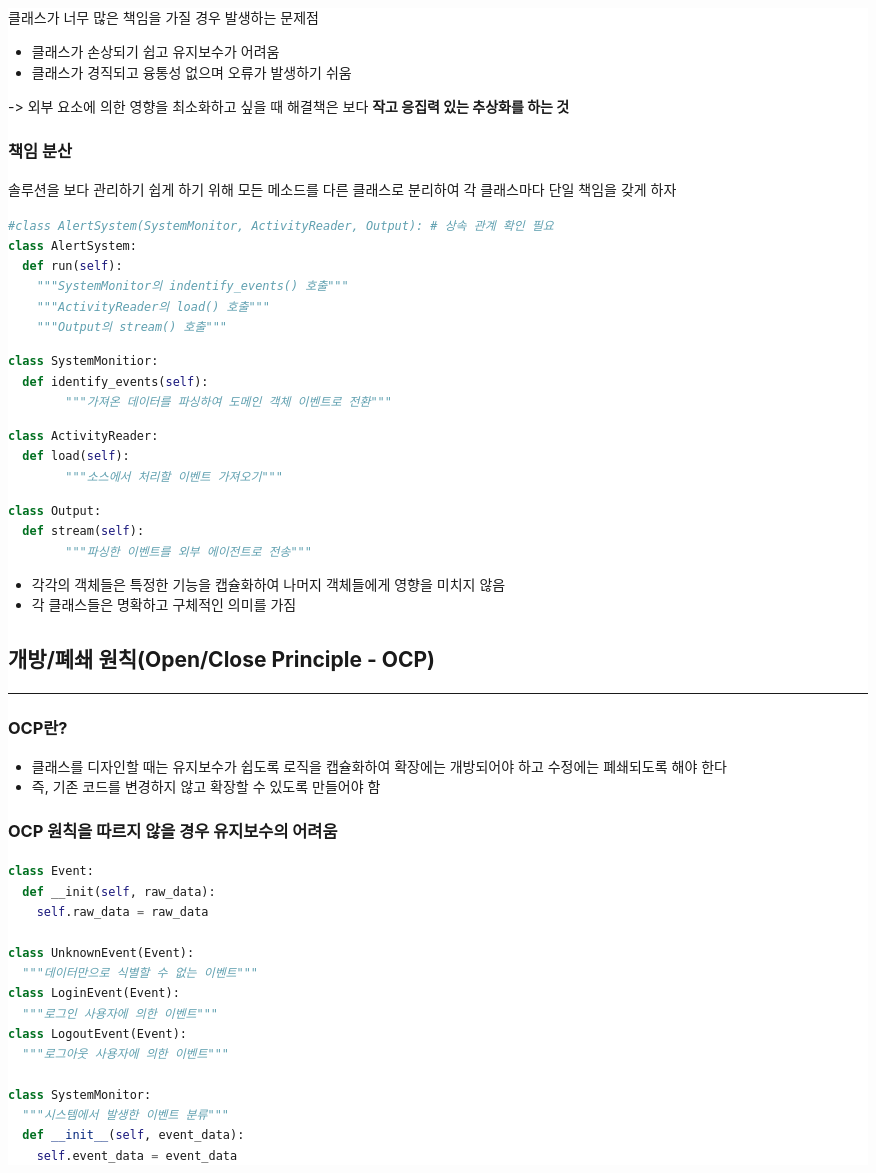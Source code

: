 클래스가 너무 많은 책임을 가질 경우 발생하는 문제점

- 클래스가 손상되기 쉽고 유지보수가 어려움
- 클래스가 경직되고 융통성 없으며 오류가 발생하기 쉬움

-> 외부 요소에 의한 영향을 최소화하고 싶을 때 해결책은 보다 **작고 응집력 있는 추상화를 하는 것**

### 책임 분산

솔루션을 보다 관리하기 쉽게 하기 위해 모든 메소드를 다른 클래스로 분리하여 각 클래스마다 단일 책임을 갖게 하자

```python
#class AlertSystem(SystemMonitor, ActivityReader, Output): # 상속 관계 확인 필요
class AlertSystem:
  def run(self):
    """SystemMonitor의 indentify_events() 호출"""
    """ActivityReader의 load() 호출"""
    """Output의 stream() 호출"""
```

```python
class SystemMonitior:
  def identify_events(self):
    	"""가져온 데이터를 파싱하여 도메인 객체 이벤트로 전환"""
```

```python
class ActivityReader:
  def load(self):
    	"""소스에서 처리할 이벤트 가져오기"""
```

```python
class Output:
  def stream(self):
    	"""파싱한 이벤트를 외부 에이전트로 전송"""
```

- 각각의 객체들은 특정한 기능을 캡슐화하여 나머지 객체들에게 영향을 미치지 않음
- 각 클래스들은 명확하고 구체적인 의미를 가짐



## 개방/폐쇄 원칙(Open/Close Principle - OCP)

------

### OCP란?

- 클래스를 디자인할 때는 유지보수가 쉽도록 로직을 캡슐화하여 확장에는 개방되어야 하고 수정에는 폐쇄되도록 해야 한다
- 즉, 기존 코드를 변경하지 않고 확장할 수 있도록 만들어야 함

### OCP 원칙을 따르지 않을 경우 유지보수의 어려움

```python
class Event:
  def __init(self, raw_data):
    self.raw_data = raw_data

class UnknownEvent(Event):
  """데이터만으로 식별할 수 없는 이벤트"""
class LoginEvent(Event):
  """로그인 사용자에 의한 이벤트"""
class LogoutEvent(Event):
  """로그아웃 사용자에 의한 이벤트"""
  
class SystemMonitor:
  """시스템에서 발생한 이벤트 분류"""
  def __init__(self, event_data):
    self.event_data = event_data
```
